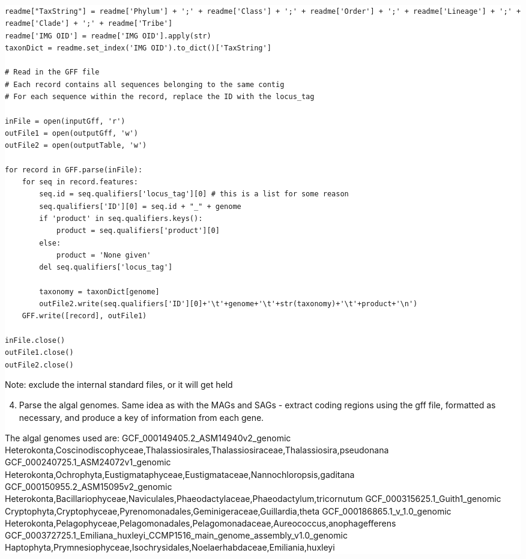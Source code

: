 ```{python, eval = F, python.reticulate = F}
readme["TaxString"] = readme['Phylum'] + ';' + readme['Class'] + ';' + readme['Order'] + ';' + readme['Lineage'] + ';' + readme['Clade'] + ';' + readme['Tribe']
readme['IMG OID'] = readme['IMG OID'].apply(str)
taxonDict = readme.set_index('IMG OID').to_dict()['TaxString']

# Read in the GFF file
# Each record contains all sequences belonging to the same contig
# For each sequence within the record, replace the ID with the locus_tag

inFile = open(inputGff, 'r')
outFile1 = open(outputGff, 'w')
outFile2 = open(outputTable, 'w')

for record in GFF.parse(inFile):
    for seq in record.features:
        seq.id = seq.qualifiers['locus_tag'][0] # this is a list for some reason
        seq.qualifiers['ID'][0] = seq.id + "_" + genome
        if 'product' in seq.qualifiers.keys():
            product = seq.qualifiers['product'][0]
        else:
            product = 'None given'
        del seq.qualifiers['locus_tag']

        taxonomy = taxonDict[genome]
        outFile2.write(seq.qualifiers['ID'][0]+'\t'+genome+'\t'+str(taxonomy)+'\t'+product+'\n')
    GFF.write([record], outFile1)

inFile.close()
outFile1.close()
outFile2.close()

```

Note: exclude the internal standard files, or it will get held

4. Parse the algal genomes. Same idea as with the MAGs and SAGs - extract coding regions using the gff file, formatted as necessary, and produce a key of information from each gene.

The algal genomes used are:
GCF_000149405.2_ASM14940v2_genomic      Heterokonta,Coscinodiscophyceae,Thalassiosirales,Thalassiosiraceae,Thalassiosira,pseudonana
GCF_000240725.1_ASM24072v1_genomic      Heterokonta,Ochrophyta,Eustigmataphyceae,Eustigmataceae,Nannochloropsis,gaditana
GCF_000150955.2_ASM15095v2_genomic      Heterokonta,Bacillariophyceae,Naviculales,Phaeodactylaceae,Phaeodactylum,tricornutum
GCF_000315625.1_Guith1_genomic  Cryptophyta,Cryptophyceae,Pyrenomonadales,Geminigeraceae,Guillardia,theta
GCF_000186865.1_v_1.0_genomic   Heterokonta,Pelagophyceae,Pelagomonadales,Pelagomonadaceae,Aureococcus,anophagefferens
GCF_000372725.1_Emiliana_huxleyi_CCMP1516_main_genome_assembly_v1.0_genomic    Haptophyta,Prymnesiophyceae,Isochrysidales,Noelaerhabdaceae,Emiliania,huxleyi
